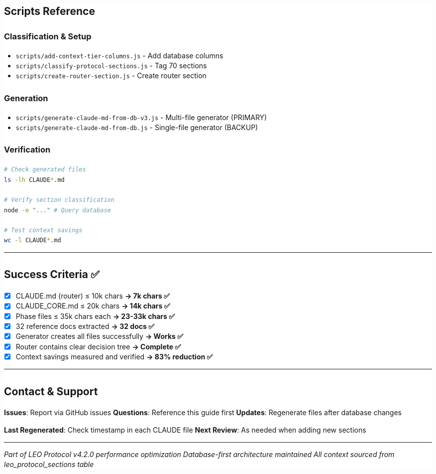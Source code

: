 
## Scripts Reference

### Classification & Setup
- `scripts/add-context-tier-columns.js` - Add database columns
- `scripts/classify-protocol-sections.js` - Tag 70 sections
- `scripts/create-router-section.js` - Create router section

### Generation
- `scripts/generate-claude-md-from-db-v3.js` - Multi-file generator (PRIMARY)
- `scripts/generate-claude-md-from-db.js` - Single-file generator (BACKUP)

### Verification
```bash
# Check generated files
ls -lh CLAUDE*.md

# Verify section classification
node -e "..." # Query database

# Test context savings
wc -l CLAUDE*.md
```

---

## Success Criteria ✅

- [x] CLAUDE.md (router) ≤ 10k chars **→ 7k chars ✅**
- [x] CLAUDE_CORE.md ≤ 20k chars **→ 14k chars ✅**
- [x] Phase files ≤ 35k chars each **→ 23-33k chars ✅**
- [x] 32 reference docs extracted **→ 32 docs ✅**
- [x] Generator creates all files successfully **→ Works ✅**
- [x] Router contains clear decision tree **→ Complete ✅**
- [x] Context savings measured and verified **→ 83% reduction ✅**

---

## Contact & Support

**Issues**: Report via GitHub issues
**Questions**: Reference this guide first
**Updates**: Regenerate files after database changes

**Last Regenerated**: Check timestamp in each CLAUDE file
**Next Review**: As needed when adding new sections

---

*Part of LEO Protocol v4.2.0 performance optimization*
*Database-first architecture maintained*
*All context sourced from leo_protocol_sections table*
